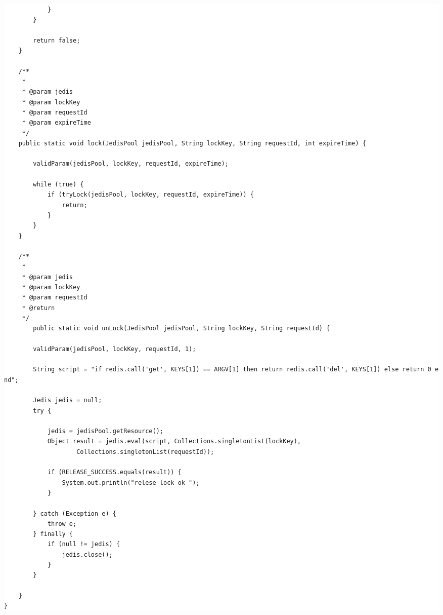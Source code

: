 ```
            }
        }

        return false;
    }

    /**
     * 
     * @param jedis
     * @param lockKey
     * @param requestId
     * @param expireTime
     */
    public static void lock(JedisPool jedisPool, String lockKey, String requestId, int expireTime) {

        validParam(jedisPool, lockKey, requestId, expireTime);

        while (true) {
            if (tryLock(jedisPool, lockKey, requestId, expireTime)) {
                return;
            }
        }
    }

    /**
     * 
     * @param jedis
     * @param lockKey
     * @param requestId
     * @return
     */
        public static void unLock(JedisPool jedisPool, String lockKey, String requestId) {

        validParam(jedisPool, lockKey, requestId, 1);

        String script = "if redis.call('get', KEYS[1]) == ARGV[1] then return redis.call('del', KEYS[1]) else return 0 end";

        Jedis jedis = null;
        try {

            jedis = jedisPool.getResource();
            Object result = jedis.eval(script, Collections.singletonList(lockKey),
                    Collections.singletonList(requestId));

            if (RELEASE_SUCCESS.equals(result)) {
                System.out.println("relese lock ok ");
            }

        } catch (Exception e) {
            throw e;
        } finally {
            if (null != jedis) {
                jedis.close();
            }
        }

    }
}

```
